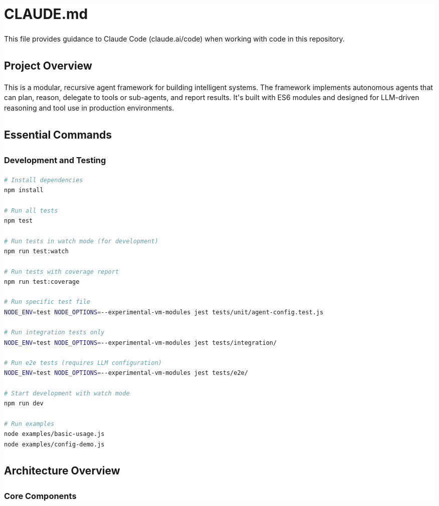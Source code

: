 # CLAUDE.md

This file provides guidance to Claude Code (claude.ai/code) when working with code in this repository.

## Project Overview

This is a modular, recursive agent framework for building intelligent systems. The framework implements autonomous agents that can plan, reason, delegate to tools or sub-agents, and report results. It's built with ES6 modules and designed for LLM-driven reasoning and tool use in production environments.

## Essential Commands

### Development and Testing

```bash
# Install dependencies
npm install

# Run all tests
npm test

# Run tests in watch mode (for development)
npm run test:watch

# Run tests with coverage report
npm run test:coverage

# Run specific test file
NODE_ENV=test NODE_OPTIONS=--experimental-vm-modules jest tests/unit/agent-config.test.js

# Run integration tests only
NODE_ENV=test NODE_OPTIONS=--experimental-vm-modules jest tests/integration/

# Run e2e tests (requires LLM configuration)
NODE_ENV=test NODE_OPTIONS=--experimental-vm-modules jest tests/e2e/

# Start development with watch mode
npm run dev

# Run examples
node examples/basic-usage.js
node examples/config-demo.js
```

## Architecture Overview

### Core Components
